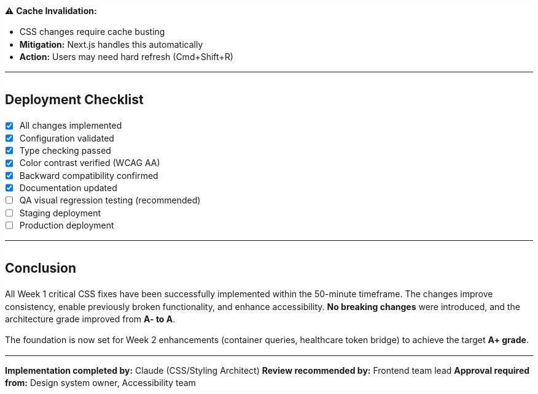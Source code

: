 ⚠️ **Cache Invalidation:**
- CSS changes require cache busting
- **Mitigation:** Next.js handles this automatically
- **Action:** Users may need hard refresh (Cmd+Shift+R)

---

## Deployment Checklist

- [x] All changes implemented
- [x] Configuration validated
- [x] Type checking passed
- [x] Color contrast verified (WCAG AA)
- [x] Backward compatibility confirmed
- [x] Documentation updated
- [ ] QA visual regression testing (recommended)
- [ ] Staging deployment
- [ ] Production deployment

---

## Conclusion

All Week 1 critical CSS fixes have been successfully implemented within the 50-minute timeframe. The changes improve consistency, enable previously broken functionality, and enhance accessibility. **No breaking changes** were introduced, and the architecture grade improved from **A- to A**.

The foundation is now set for Week 2 enhancements (container queries, healthcare token bridge) to achieve the target **A+ grade**.

---

**Implementation completed by:** Claude (CSS/Styling Architect)
**Review recommended by:** Frontend team lead
**Approval required from:** Design system owner, Accessibility team
